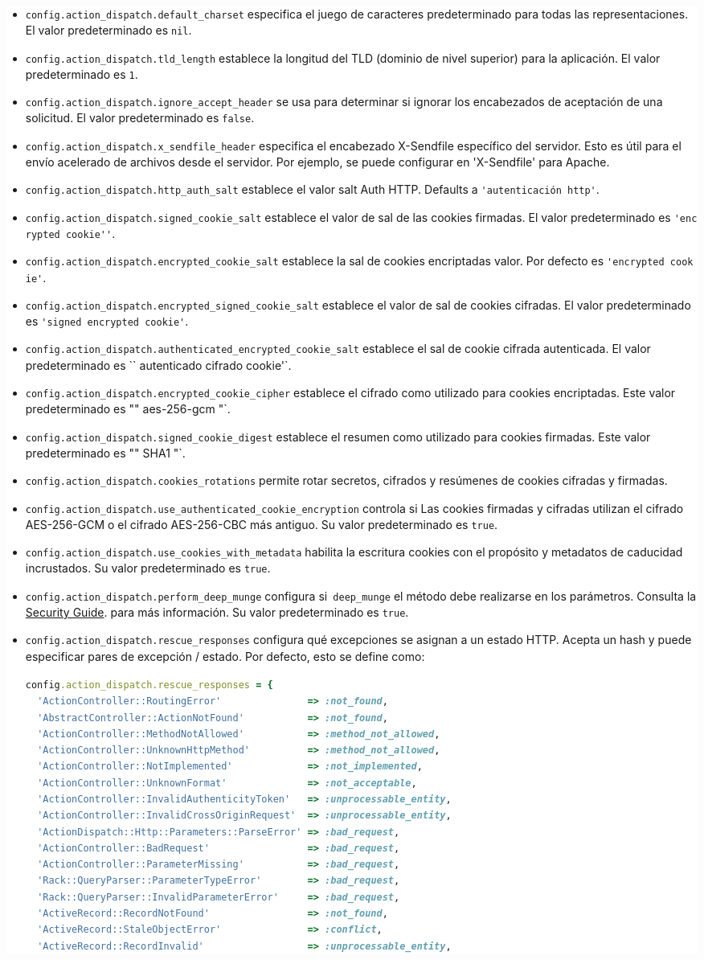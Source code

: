 * `config.action_dispatch.default_charset` especifica el juego de caracteres predeterminado para todas las representaciones. El valor predeterminado es `nil`.

* `config.action_dispatch.tld_length` establece la longitud del TLD (dominio de nivel superior) para la aplicación. El valor predeterminado es `1`.

* `config.action_dispatch.ignore_accept_header` se usa para determinar si ignorar los encabezados de aceptación de una solicitud. El valor predeterminado es `false`.

* `config.action_dispatch.x_sendfile_header` especifica el encabezado X-Sendfile específico del servidor. Esto es útil para el envío acelerado de archivos desde el servidor. Por ejemplo, se puede configurar en 'X-Sendfile' para Apache.

* `config.action_dispatch.http_auth_salt` establece el valor salt Auth HTTP. Defaults
a `'autenticación http'`.

* `config.action_dispatch.signed_cookie_salt` establece el valor de sal de las cookies firmadas.
El valor predeterminado es `'encrypted cookie''`.

* `config.action_dispatch.encrypted_cookie_salt` establece la sal de cookies encriptadas
  valor. Por defecto es `'encrypted cookie'`.

* `config.action_dispatch.encrypted_signed_cookie_salt` establece el
  valor de sal de cookies cifradas. El valor predeterminado es `'signed encrypted cookie'`.

* `config.action_dispatch.authenticated_encrypted_cookie_salt` establece el
  sal de cookie cifrada autenticada. El valor predeterminado es `` autenticado cifrado
  cookie'`.

* `config.action_dispatch.encrypted_cookie_cipher` establece el cifrado como
  utilizado para cookies encriptadas. Este valor predeterminado es "" aes-256-gcm "`.

* `config.action_dispatch.signed_cookie_digest` establece el resumen como
  utilizado para cookies firmadas. Este valor predeterminado es "" SHA1 "`.

* `config.action_dispatch.cookies_rotations` permite rotar
  secretos, cifrados y resúmenes de cookies cifradas y firmadas.

* `config.action_dispatch.use_authenticated_cookie_encryption` controla si
  Las cookies firmadas y cifradas utilizan el cifrado AES-256-GCM o
  el cifrado AES-256-CBC más antiguo. Su valor predeterminado es `true`.

* `config.action_dispatch.use_cookies_with_metadata` habilita la escritura
  cookies con el propósito y metadatos de caducidad incrustados. Su valor predeterminado es `true`.

* `config.action_dispatch.perform_deep_munge` configura si` deep_munge`
  el método debe realizarse en los parámetros. Consulta la [Security Guide](security.html#unsafe-query-generation).
  para más información. Su valor predeterminado es `true`.

* `config.action_dispatch.rescue_responses` configura qué excepciones se asignan a un estado HTTP. Acepta un hash y puede especificar pares de excepción / estado. Por defecto, esto se define como:

  ```ruby
  config.action_dispatch.rescue_responses = {
    'ActionController::RoutingError'               => :not_found,
    'AbstractController::ActionNotFound'           => :not_found,
    'ActionController::MethodNotAllowed'           => :method_not_allowed,
    'ActionController::UnknownHttpMethod'          => :method_not_allowed,
    'ActionController::NotImplemented'             => :not_implemented,
    'ActionController::UnknownFormat'              => :not_acceptable,
    'ActionController::InvalidAuthenticityToken'   => :unprocessable_entity,
    'ActionController::InvalidCrossOriginRequest'  => :unprocessable_entity,
    'ActionDispatch::Http::Parameters::ParseError' => :bad_request,
    'ActionController::BadRequest'                 => :bad_request,
    'ActionController::ParameterMissing'           => :bad_request,
    'Rack::QueryParser::ParameterTypeError'        => :bad_request,
    'Rack::QueryParser::InvalidParameterError'     => :bad_request,
    'ActiveRecord::RecordNotFound'                 => :not_found,
    'ActiveRecord::StaleObjectError'               => :conflict,
    'ActiveRecord::RecordInvalid'                  => :unprocessable_entity,
  ```